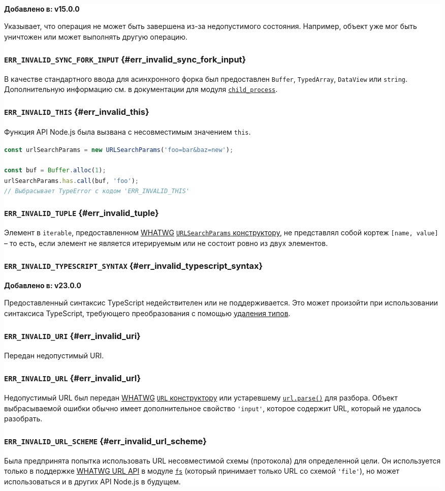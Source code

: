 **Добавлено в: v15.0.0**

Указывает, что операция не может быть завершена из-за недопустимого состояния. Например, объект уже мог быть уничтожен или может выполнять другую операцию.

### `ERR_INVALID_SYNC_FORK_INPUT` {#err_invalid_sync_fork_input}

В качестве стандартного ввода для асинхронного форка был предоставлен `Buffer`, `TypedArray`, `DataView` или `string`. Дополнительную информацию см. в документации для модуля [`child_process`](/ru/nodejs/api/child_process).


### `ERR_INVALID_THIS` {#err_invalid_this}

Функция API Node.js была вызвана с несовместимым значением `this`.

```js [ESM]
const urlSearchParams = new URLSearchParams('foo=bar&baz=new');

const buf = Buffer.alloc(1);
urlSearchParams.has.call(buf, 'foo');
// Выбрасывает TypeError с кодом 'ERR_INVALID_THIS'
```
### `ERR_INVALID_TUPLE` {#err_invalid_tuple}

Элемент в `iterable`, предоставленном [WHATWG](/ru/nodejs/api/url#the-whatwg-url-api) [`URLSearchParams` конструктору](/ru/nodejs/api/url#new-urlsearchparamsiterable), не представлял собой кортеж `[name, value]` – то есть, если элемент не является итерируемым или не состоит ровно из двух элементов.

### `ERR_INVALID_TYPESCRIPT_SYNTAX` {#err_invalid_typescript_syntax}

**Добавлено в: v23.0.0**

Предоставленный синтаксис TypeScript недействителен или не поддерживается. Это может произойти при использовании синтаксиса TypeScript, требующего преобразования с помощью [удаления типов](/ru/nodejs/api/typescript#type-stripping).

### `ERR_INVALID_URI` {#err_invalid_uri}

Передан недопустимый URI.

### `ERR_INVALID_URL` {#err_invalid_url}

Недопустимый URL был передан [WHATWG](/ru/nodejs/api/url#the-whatwg-url-api) [`URL` конструктору](/ru/nodejs/api/url#new-urlinput-base) или устаревшему [`url.parse()`](/ru/nodejs/api/url#urlparseurlstring-parsequerystring-slashesdenotehost) для разбора. Объект выбрасываемой ошибки обычно имеет дополнительное свойство `'input'`, которое содержит URL, который не удалось разобрать.

### `ERR_INVALID_URL_SCHEME` {#err_invalid_url_scheme}

Была предпринята попытка использовать URL несовместимой схемы (протокола) для определенной цели. Он используется только в поддержке [WHATWG URL API](/ru/nodejs/api/url#the-whatwg-url-api) в модуле [`fs`](/ru/nodejs/api/fs) (который принимает только URL со схемой `'file'`), но может использоваться и в других API Node.js в будущем.
